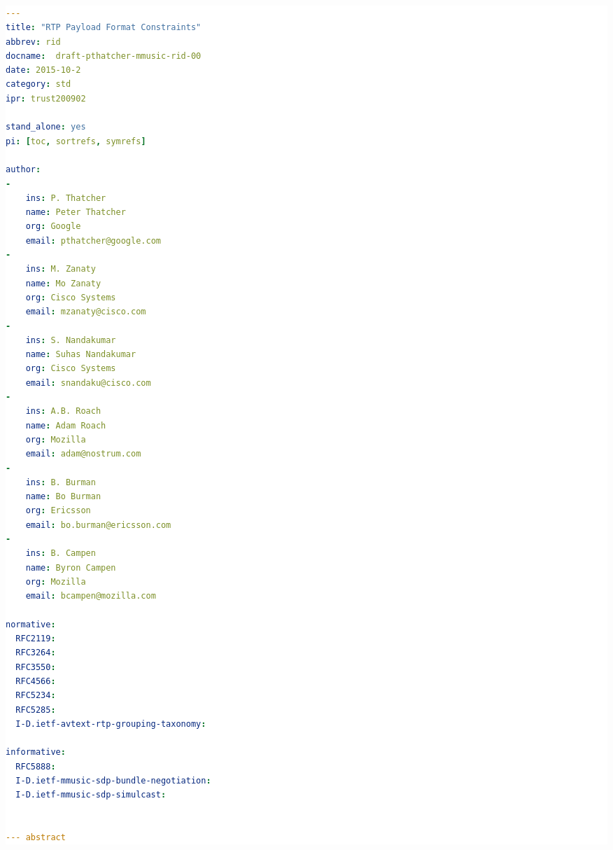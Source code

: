 ```yaml
---
title: "RTP Payload Format Constraints"
abbrev: rid 
docname:  draft-pthatcher-mmusic-rid-00
date: 2015-10-2
category: std
ipr: trust200902

stand_alone: yes
pi: [toc, sortrefs, symrefs]

author:
-
    ins: P. Thatcher
    name: Peter Thatcher
    org: Google
    email: pthatcher@google.com
-
    ins: M. Zanaty
    name: Mo Zanaty
    org: Cisco Systems
    email: mzanaty@cisco.com
-
    ins: S. Nandakumar
    name: Suhas Nandakumar
    org: Cisco Systems
    email: snandaku@cisco.com
-
    ins: A.B. Roach
    name: Adam Roach
    org: Mozilla
    email: adam@nostrum.com
-
    ins: B. Burman
    name: Bo Burman
    org: Ericsson
    email: bo.burman@ericsson.com
-
    ins: B. Campen
    name: Byron Campen
    org: Mozilla
    email: bcampen@mozilla.com

normative:
  RFC2119:
  RFC3264:
  RFC3550:
  RFC4566:
  RFC5234:
  RFC5285:
  I-D.ietf-avtext-rtp-grouping-taxonomy:

informative:
  RFC5888:
  I-D.ietf-mmusic-sdp-bundle-negotiation:
  I-D.ietf-mmusic-sdp-simulcast:


--- abstract

```